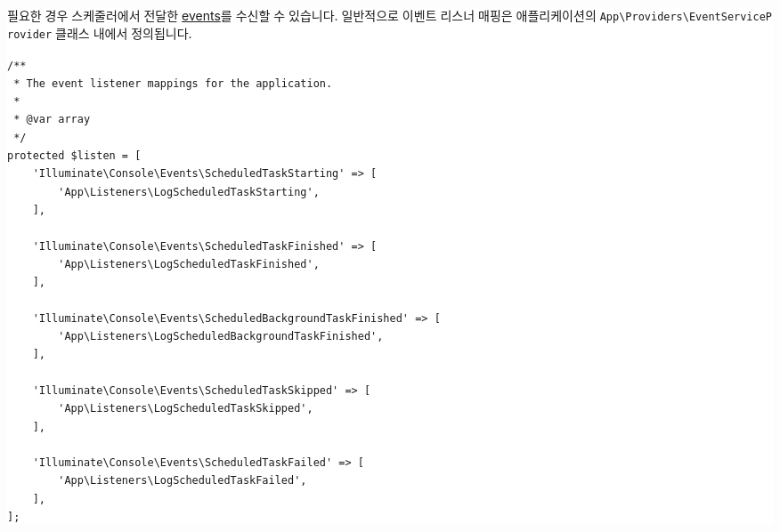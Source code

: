 필요한 경우 스케줄러에서 전달한 [events](/docs/{{version}}/events)를 수신할 수 있습니다. 일반적으로 이벤트 리스너 매핑은 애플리케이션의 `App\Providers\EventServiceProvider` 클래스 내에서 정의됩니다.

    /**
     * The event listener mappings for the application.
     *
     * @var array
     */
    protected $listen = [
        'Illuminate\Console\Events\ScheduledTaskStarting' => [
            'App\Listeners\LogScheduledTaskStarting',
        ],

        'Illuminate\Console\Events\ScheduledTaskFinished' => [
            'App\Listeners\LogScheduledTaskFinished',
        ],

        'Illuminate\Console\Events\ScheduledBackgroundTaskFinished' => [
            'App\Listeners\LogScheduledBackgroundTaskFinished',
        ],

        'Illuminate\Console\Events\ScheduledTaskSkipped' => [
            'App\Listeners\LogScheduledTaskSkipped',
        ],

        'Illuminate\Console\Events\ScheduledTaskFailed' => [
            'App\Listeners\LogScheduledTaskFailed',
        ],
    ];
